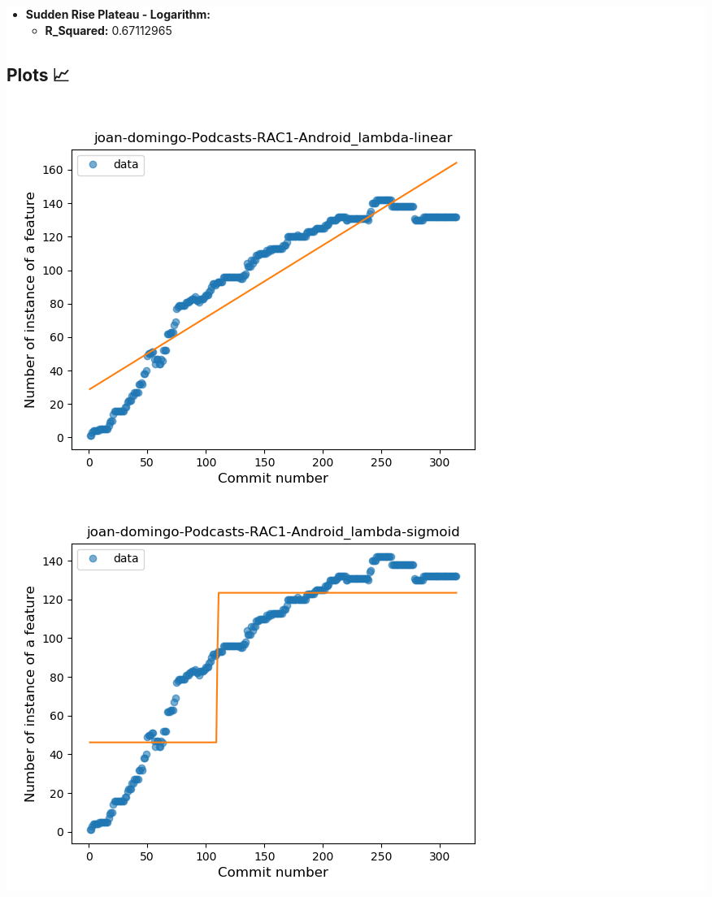 * **Sudden Rise Plateau - Logarithm:** ![equation](http://latex.codecogs.com/svg.latex?23.119981%5Clog_%7B2.988112%7D%28x%29%20&plus;%200.0)
    * **R_Squared:** 0.67112965

**Plots** :chart_with_upwards_trend:
-----

![joan-domingo-Podcasts-RAC1-Android T1](../plots/joan-domingo-Podcasts-RAC1-Android_lambda_T1.png)
![joan-domingo-Podcasts-RAC1-Android T7](../plots/joan-domingo-Podcasts-RAC1-Android_lambda_T7.png)